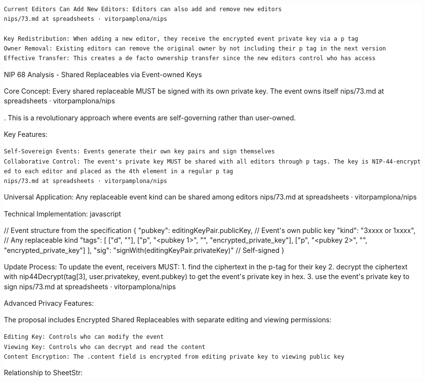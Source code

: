     Current Editors Can Add New Editors: Editors can also add and remove new editors
    nips/73.md at spreadsheets · vitorpamplona/nips

    Key Redistribution: When adding a new editor, they receive the encrypted event private key via a p tag
    Owner Removal: Existing editors can remove the original owner by not including their p tag in the next version
    Effective Transfer: This creates a de facto ownership transfer since the new editors control who has access

NIP 68 Analysis - Shared Replaceables via Event-owned Keys

Core Concept: Every shared replaceable MUST be signed with its own private key. The event owns itself
nips/73.md at spreadsheets · vitorpamplona/nips

. This is a revolutionary approach where events are self-governing rather than user-owned.

Key Features:

    Self-Sovereign Events: Events generate their own key pairs and sign themselves
    Collaborative Control: The event's private key MUST be shared with all editors through p tags. The key is NIP-44-encrypted to each editor and placed as the 4th element in a regular p tag
    nips/73.md at spreadsheets · vitorpamplona/nips

Universal Application: Any replaceable event kind can be shared among editors
nips/73.md at spreadsheets · vitorpamplona/nips

Technical Implementation:
javascript

// Event structure from the specification
{
  "pubkey": editingKeyPair.publicKey,  // Event's own public key
  "kind": "3xxxx or 1xxxx",           // Any replaceable kind
  "tags": [
    ["d", "<unique identifier>"],
    ["p", "<pubkey 1>", "<relay url>", "encrypted_private_key"],
    ["p", "<pubkey 2>", "<relay url>", "encrypted_private_key"]
  ],
  "sig": "signWith(editingKeyPair.privateKey)"  // Self-signed
}

Update Process: To update the event, receivers MUST: 1. find the ciphertext in the p-tag for their key 2. decrypt the ciphertext with nip44Decrypt(tag[3], user.privatekey, event.pubkey) to get the event's private key in hex. 3. use the event's private key to sign
nips/73.md at spreadsheets · vitorpamplona/nips

Advanced Privacy Features:

The proposal includes Encrypted Shared Replaceables with separate editing and viewing permissions:

    Editing Key: Controls who can modify the event
    Viewing Key: Controls who can decrypt and read the content
    Content Encryption: The .content field is encrypted from editing private key to viewing public key

Relationship to SheetStr:
